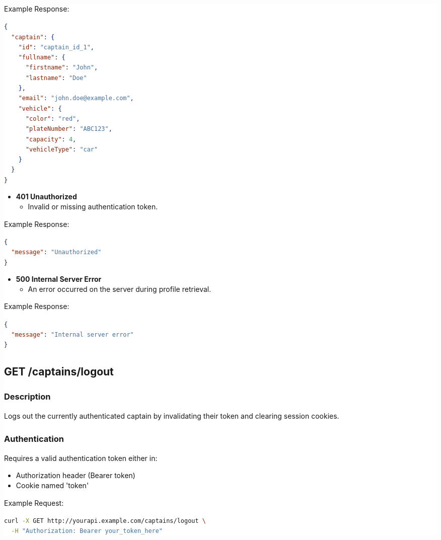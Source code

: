 Example Response:
```json
{
  "captain": {
    "id": "captain_id_1",
    "fullname": {
      "firstname": "John",
      "lastname": "Doe"
    },
    "email": "john.doe@example.com",
    "vehicle": {
      "color": "red",
      "plateNumber": "ABC123",
      "capacity": 4,
      "vehicleType": "car"
    }
  }
}
```

- **401 Unauthorized**
  - Invalid or missing authentication token.

Example Response:
```json
{
  "message": "Unauthorized"
}
```

- **500 Internal Server Error**
  - An error occurred on the server during profile retrieval.

Example Response:
```json
{
  "message": "Internal server error"
}
```

## GET /captains/logout


### Description
Logs out the currently authenticated captain by invalidating their token and clearing session cookies.

### Authentication
Requires a valid authentication token either in:
- Authorization header (Bearer token)
- Cookie named 'token'

Example Request:
```bash
curl -X GET http://yourapi.example.com/captains/logout \
  -H "Authorization: Bearer your_token_here"
```
